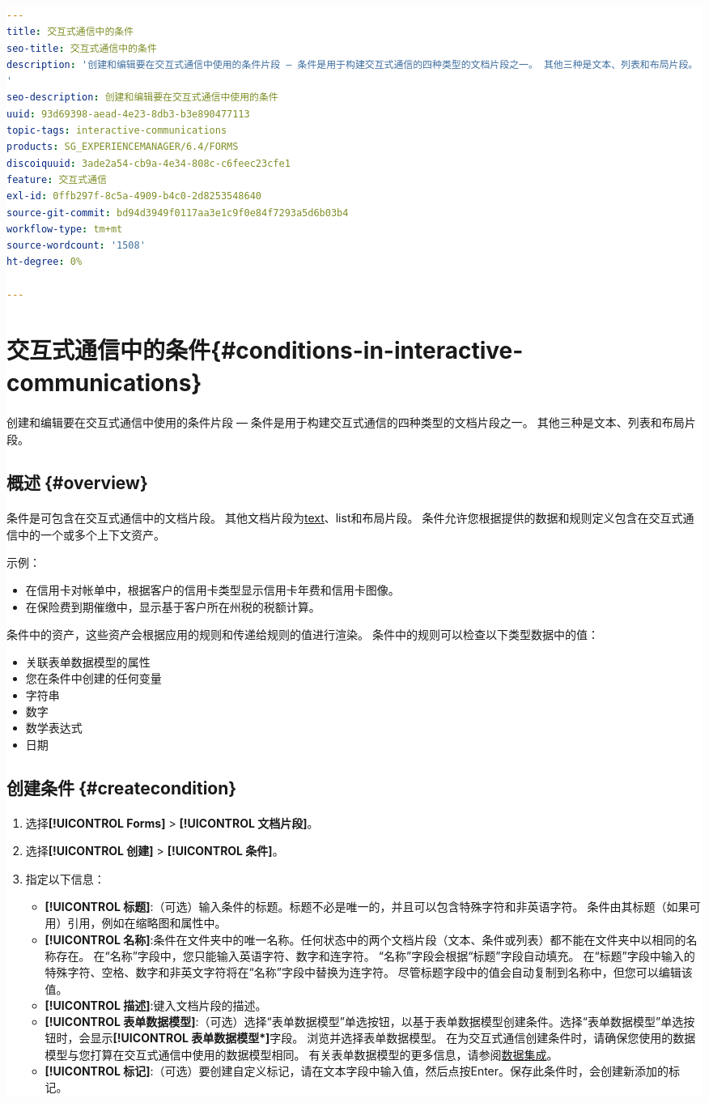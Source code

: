 ```yaml
---
title: 交互式通信中的条件
seo-title: 交互式通信中的条件
description: '创建和编辑要在交互式通信中使用的条件片段 — 条件是用于构建交互式通信的四种类型的文档片段之一。 其他三种是文本、列表和布局片段。  '
seo-description: 创建和编辑要在交互式通信中使用的条件
uuid: 93d69398-aead-4e23-8db3-b3e890477113
topic-tags: interactive-communications
products: SG_EXPERIENCEMANAGER/6.4/FORMS
discoiquuid: 3ade2a54-cb9a-4e34-808c-c6feec23cfe1
feature: 交互式通信
exl-id: 0ffb297f-8c5a-4909-b4c0-2d8253548640
source-git-commit: bd94d3949f0117aa3e1c9f0e84f7293a5d6b03b4
workflow-type: tm+mt
source-wordcount: '1508'
ht-degree: 0%

---
```


# 交互式通信中的条件{#conditions-in-interactive-communications}

创建和编辑要在交互式通信中使用的条件片段 — 条件是用于构建交互式通信的四种类型的文档片段之一。 其他三种是文本、列表和布局片段。

## 概述 {#overview}

条件是可包含在交互式通信中的文档片段。 其他文档片段为[text](/help/forms/using/texts-interactive-communications.md)、list和布局片段。 条件允许您根据提供的数据和规则定义包含在交互式通信中的一个或多个上下文资产。

示例：

* 在信用卡对帐单中，根据客户的信用卡类型显示信用卡年费和信用卡图像。
* 在保险费到期催缴中，显示基于客户所在州税的税额计算。

条件中的资产，这些资产会根据应用的规则和传递给规则的值进行渲染。 条件中的规则可以检查以下类型数据中的值：

* 关联表单数据模型的属性
* 您在条件中创建的任何变量
* 字符串
* 数字
* 数学表达式
* 日期

## 创建条件 {#createcondition}

1. 选择&#x200B;**[!UICONTROL Forms]** > **[!UICONTROL 文档片段]**。
1. 选择&#x200B;**[!UICONTROL 创建]** > **[!UICONTROL 条件]**。
1. 指定以下信息：

   * **[!UICONTROL 标题]**:（可选）输入条件的标题。标题不必是唯一的，并且可以包含特殊字符和非英语字符。 条件由其标题（如果可用）引用，例如在缩略图和属性中。
   * **[!UICONTROL 名称]**:条件在文件夹中的唯一名称。任何状态中的两个文档片段（文本、条件或列表）都不能在文件夹中以相同的名称存在。 在“名称”字段中，您只能输入英语字符、数字和连字符。 “名称”字段会根据“标题”字段自动填充。 在“标题”字段中输入的特殊字符、空格、数字和非英文字符将在“名称”字段中替换为连字符。 尽管标题字段中的值会自动复制到名称中，但您可以编辑该值。
   * **[!UICONTROL 描述]**:键入文档片段的描述。
   * **[!UICONTROL 表单数据模型]**:（可选）选择“表单数据模型”单选按钮，以基于表单数据模型创建条件。选择“表单数据模型”单选按钮时，会显示&#x200B;**[!UICONTROL 表单数据模型*]**&#x200B;字段。 浏览并选择表单数据模型。 在为交互式通信创建条件时，请确保您使用的数据模型与您打算在交互式通信中使用的数据模型相同。 有关表单数据模型的更多信息，请参阅[数据集成](/help/forms/using/data-integration.md)。
   * **[!UICONTROL 标记]**:（可选）要创建自定义标记，请在文本字段中输入值，然后点按Enter。保存此条件时，会创建新添加的标记。
